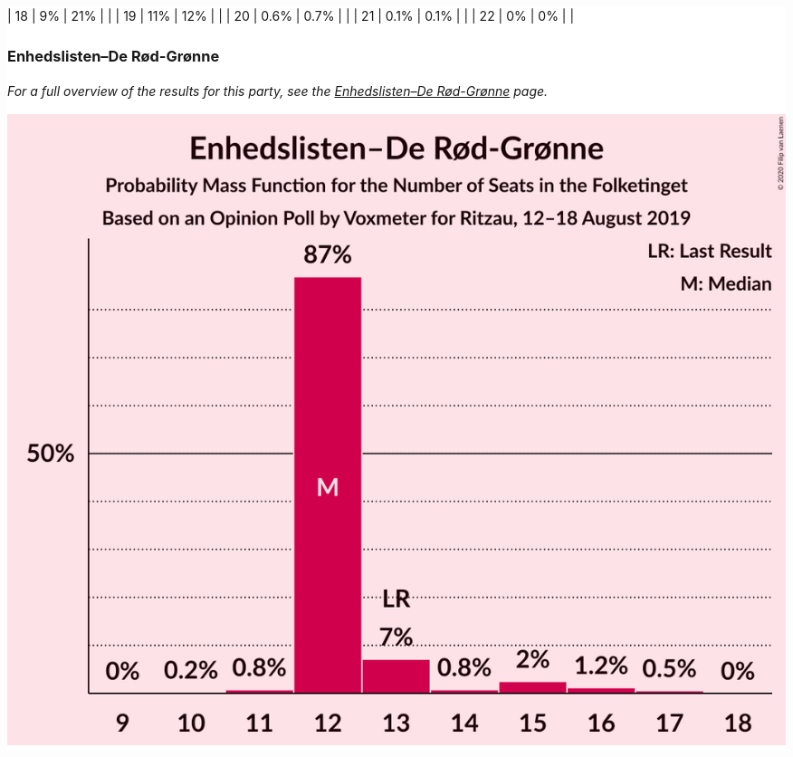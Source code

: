 | 18 | 9% | 21% |  |
| 19 | 11% | 12% |  |
| 20 | 0.6% | 0.7% |  |
| 21 | 0.1% | 0.1% |  |
| 22 | 0% | 0% |  |

### Enhedslisten–De Rød-Grønne

*For a full overview of the results for this party, see the [Enhedslisten–De Rød-Grønne](party-enhedslisten–derød-grønne.html) page.*

![Graph with seats probability mass function not yet produced](2019-08-18-Voxmeter-seats-pmf-enhedslisten–derød-grønne.png "Seats Probability Mass Function")
